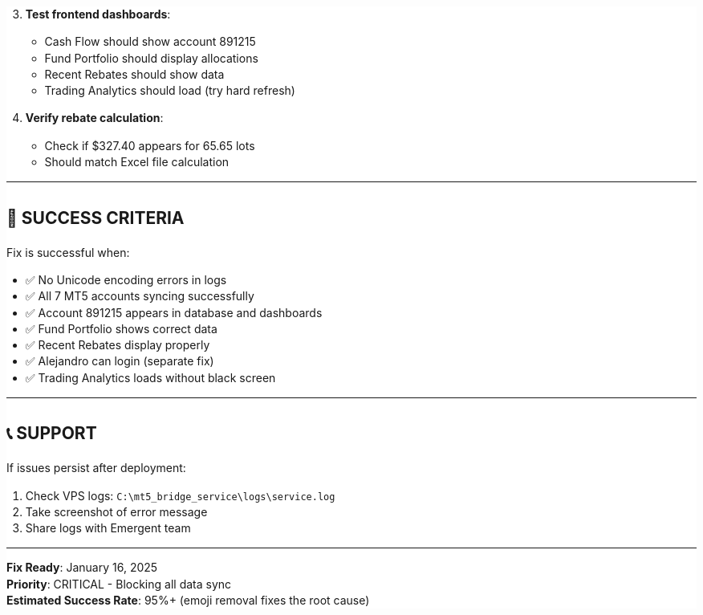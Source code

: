 3. **Test frontend dashboards**:
   - Cash Flow should show account 891215
   - Fund Portfolio should display allocations
   - Recent Rebates should show data
   - Trading Analytics should load (try hard refresh)

4. **Verify rebate calculation**:
   - Check if $327.40 appears for 65.65 lots
   - Should match Excel file calculation

---

## 🎉 SUCCESS CRITERIA

Fix is successful when:
- ✅ No Unicode encoding errors in logs
- ✅ All 7 MT5 accounts syncing successfully
- ✅ Account 891215 appears in database and dashboards
- ✅ Fund Portfolio shows correct data
- ✅ Recent Rebates display properly
- ✅ Alejandro can login (separate fix)
- ✅ Trading Analytics loads without black screen

---

## 📞 SUPPORT

If issues persist after deployment:
1. Check VPS logs: `C:\mt5_bridge_service\logs\service.log`
2. Take screenshot of error message
3. Share logs with Emergent team

---

**Fix Ready**: January 16, 2025  
**Priority**: CRITICAL - Blocking all data sync  
**Estimated Success Rate**: 95%+ (emoji removal fixes the root cause)
